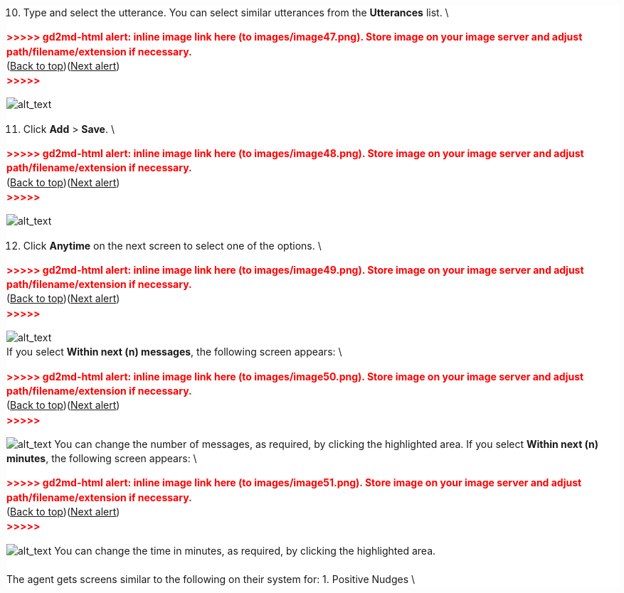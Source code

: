 10. Type and select the utterance. You can select similar utterances from the **Utterances** list. \


<p id="gdcalert47" ><span style="color: red; font-weight: bold">>>>>>  gd2md-html alert: inline image link here (to images/image47.png). Store image on your image server and adjust path/filename/extension if necessary. </span><br>(<a href="#">Back to top</a>)(<a href="#gdcalert48">Next alert</a>)<br><span style="color: red; font-weight: bold">>>>>> </span></p>


![alt_text](agent-coaching-images/image47.png "image_tooltip")

11. Click **Add** > **Save**. \


<p id="gdcalert48" ><span style="color: red; font-weight: bold">>>>>>  gd2md-html alert: inline image link here (to images/image48.png). Store image on your image server and adjust path/filename/extension if necessary. </span><br>(<a href="#">Back to top</a>)(<a href="#gdcalert49">Next alert</a>)<br><span style="color: red; font-weight: bold">>>>>> </span></p>


![alt_text](agent-coaching-images/image48.png "image_tooltip")

12. Click **Anytime** on the next screen to select one of the options. \


<p id="gdcalert49" ><span style="color: red; font-weight: bold">>>>>>  gd2md-html alert: inline image link here (to images/image49.png). Store image on your image server and adjust path/filename/extension if necessary. </span><br>(<a href="#">Back to top</a>)(<a href="#gdcalert50">Next alert</a>)<br><span style="color: red; font-weight: bold">>>>>> </span></p>


![alt_text](agent-coaching-images/image49.png "image_tooltip")
 \
If you select **Within next (n) messages**, the following screen appears: \


<p id="gdcalert50" ><span style="color: red; font-weight: bold">>>>>>  gd2md-html alert: inline image link here (to images/image50.png). Store image on your image server and adjust path/filename/extension if necessary. </span><br>(<a href="#">Back to top</a>)(<a href="#gdcalert51">Next alert</a>)<br><span style="color: red; font-weight: bold">>>>>> </span></p>


![alt_text](agent-coaching-images/image50.png "image_tooltip")
You can change the number of messages, as required, by clicking the highlighted area. If you select **Within next (n) minutes**, the following screen appears: \


<p id="gdcalert51" ><span style="color: red; font-weight: bold">>>>>>  gd2md-html alert: inline image link here (to images/image51.png). Store image on your image server and adjust path/filename/extension if necessary. </span><br>(<a href="#">Back to top</a>)(<a href="#gdcalert52">Next alert</a>)<br><span style="color: red; font-weight: bold">>>>>> </span></p>


![alt_text](agent-coaching-images/image51.png "image_tooltip")
You can change the time in minutes, as required, by clicking the highlighted area. \
 \
The agent gets screens similar to the following on their system for:
    1. Positive Nudges \
